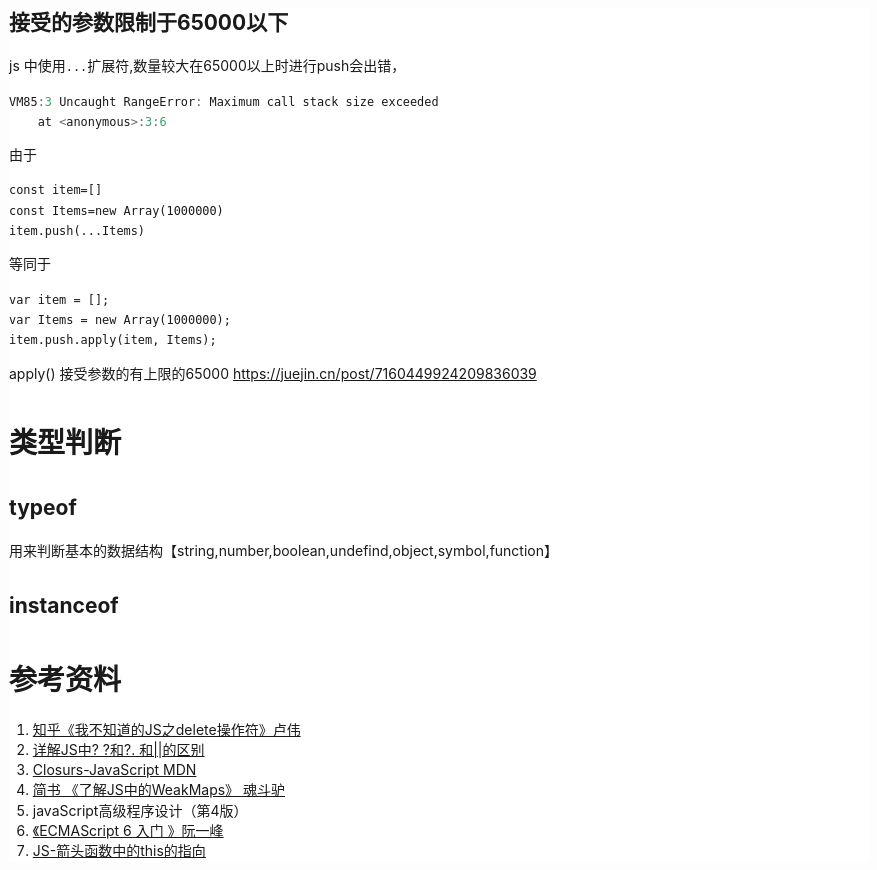 ## 接受的参数限制于65000以下

js 中使用`...`扩展符,数量较大在65000以上时进行push会出错，
``` powershell
VM85:3 Uncaught RangeError: Maximum call stack size exceeded
    at <anonymous>:3:6
```
由于

```
const item=[]
const Items=new Array(1000000)
item.push(...Items)
```

等同于

```
var item = [];
var Items = new Array(1000000);
item.push.apply(item, Items);
```

apply() 接受参数的有上限的65000
<https://juejin.cn/post/7160449924209836039>

# 类型判断

## typeof

用来判断基本的数据结构【string,number,boolean,undefind,object,symbol,function】

## instanceof


# 参考资料

1. [知乎《我不知道的JS之delete操作符》卢伟](https://zhuanlan.zhihu.com/p/149975274)
1. [详解JS中? ?和?. 和||的区别](https://www.jb51.net/article/251657.htm)
1. [Closurs-JavaScript MDN](https://developer.mozilla.org/en-US/docs/Web/JavaScript/Closures)
1. [简书 《了解JS中的WeakMaps》 魂斗驴](https://www.jianshu.com/p/2cfb4d05e4c8)
1. javaScript高级程序设计（第4版）
1. [《ECMAScript 6 入门 》阮一峰](https://es6.ruanyifeng.com/#docs/symbol)
1. [JS-箭头函数中的this的指向](https://blog.csdn.net/zhq2005095/article/details/70666833)
